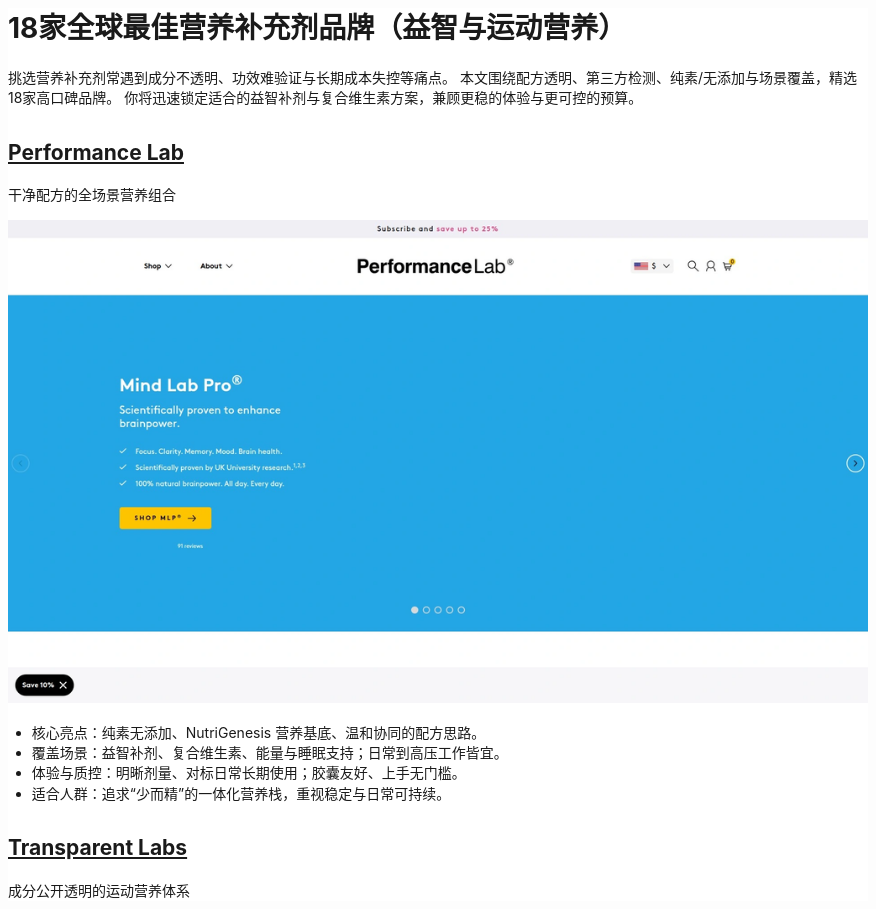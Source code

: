 # 18家全球最佳营养补充剂品牌（益智与运动营养）

挑选营养补充剂常遇到成分不透明、功效难验证与长期成本失控等痛点。
本文围绕配方透明、第三方检测、纯素/无添加与场景覆盖，精选18家高口碑品牌。
你将迅速锁定适合的益智补剂与复合维生素方案，兼顾更稳的体验与更可控的预算。

## [Performance Lab](<https://performancelab.com>)
干净配方的全场景营养组合

![Performance Lab Screenshot](image/performancelab.webp)


- 核心亮点：纯素无添加、NutriGenesis 营养基底、温和协同的配方思路。
- 覆盖场景：益智补剂、复合维生素、能量与睡眠支持；日常到高压工作皆宜。
- 体验与质控：明晰剂量、对标日常长期使用；胶囊友好、上手无门槛。
- 适合人群：追求“少而精”的一体化营养栈，重视稳定与日常可持续。

## [Transparent Labs](<https://www.transparentlabs.com>)
成分公开透明的运动营养体系
